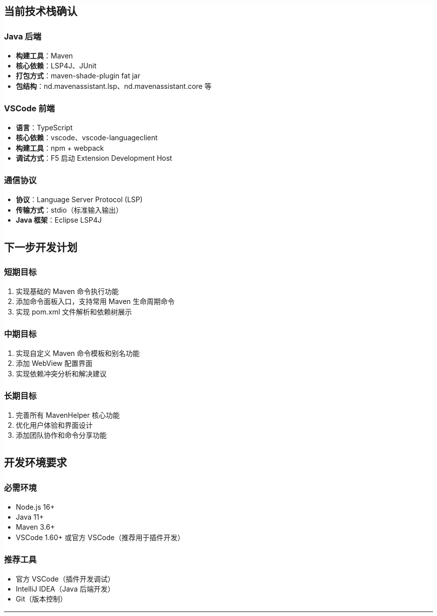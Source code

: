 ## 当前技术栈确认

### Java 后端
- **构建工具**：Maven
- **核心依赖**：LSP4J、JUnit
- **打包方式**：maven-shade-plugin fat jar
- **包结构**：nd.mavenassistant.lsp、nd.mavenassistant.core 等

### VSCode 前端
- **语言**：TypeScript
- **核心依赖**：vscode、vscode-languageclient
- **构建工具**：npm + webpack
- **调试方式**：F5 启动 Extension Development Host

### 通信协议
- **协议**：Language Server Protocol (LSP)
- **传输方式**：stdio（标准输入输出）
- **Java 框架**：Eclipse LSP4J

## 下一步开发计划

### 短期目标
1. 实现基础的 Maven 命令执行功能
2. 添加命令面板入口，支持常用 Maven 生命周期命令
3. 实现 pom.xml 文件解析和依赖树展示

### 中期目标
1. 实现自定义 Maven 命令模板和别名功能
2. 添加 WebView 配置界面
3. 实现依赖冲突分析和解决建议

### 长期目标
1. 完善所有 MavenHelper 核心功能
2. 优化用户体验和界面设计
3. 添加团队协作和命令分享功能

## 开发环境要求

### 必需环境
- Node.js 16+
- Java 11+
- Maven 3.6+
- VSCode 1.60+ 或官方 VSCode（推荐用于插件开发）

### 推荐工具
- 官方 VSCode（插件开发调试）
- IntelliJ IDEA（Java 后端开发）
- Git（版本控制）

---